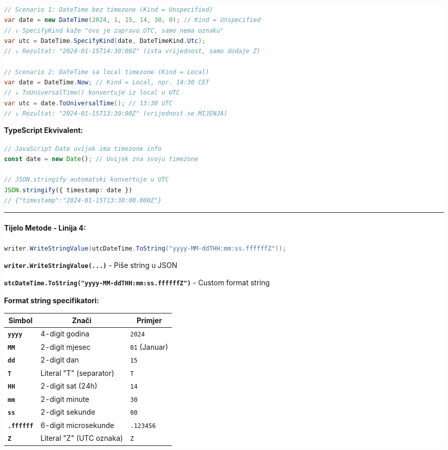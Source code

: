 ```csharp
// Scenario 1: DateTime bez timezone (Kind = Unspecified)
var date = new DateTime(2024, 1, 15, 14, 30, 0); // Kind = Unspecified
// ↓ SpecifyKind kaže "ovo je zapravo UTC, samo nema oznaku"
var utc = DateTime.SpecifyKind(date, DateTimeKind.Utc);
// ↓ Rezultat: "2024-01-15T14:30:00Z" (ista vrijednost, samo dodaje Z)

// Scenario 2: DateTime sa local timezone (Kind = Local)
var date = DateTime.Now; // Kind = Local, npr. 14:30 CET
// ↓ ToUniversalTime() konvertuje iz local u UTC
var utc = date.ToUniversalTime(); // 13:30 UTC
// ↓ Rezultat: "2024-01-15T13:30:00Z" (vrijednost se MIJENJA)
```

**TypeScript Ekvivalent:**

```typescript
// JavaScript Date uvijek ima timezone info
const date = new Date(); // Uvijek zna svoju timezone

// JSON.stringify automatski konvertuje u UTC
JSON.stringify({ timestamp: date })
// {"timestamp":"2024-01-15T13:30:00.000Z"}
```

---

#### **Tijelo Metode - Linija 4:**

```csharp
writer.WriteStringValue(utcDateTime.ToString("yyyy-MM-ddTHH:mm:ss.ffffffZ"));
```

**`writer.WriteStringValue(...)`** - Piše string u JSON

**`utcDateTime.ToString("yyyy-MM-ddTHH:mm:ss.ffffffZ")`** - Custom format string

**Format string specifikatori:**

| Simbol | Znači | Primjer |
|--------|-------|---------|
| **`yyyy`** | 4-digit godina | `2024` |
| **`MM`** | 2-digit mjesec | `01` (Januar) |
| **`dd`** | 2-digit dan | `15` |
| **`T`** | Literal "T" (separator) | `T` |
| **`HH`** | 2-digit sat (24h) | `14` |
| **`mm`** | 2-digit minute | `30` |
| **`ss`** | 2-digit sekunde | `00` |
| **`.ffffff`** | 6-digit microsekunde | `.123456` |
| **`Z`** | Literal "Z" (UTC oznaka) | `Z` |
